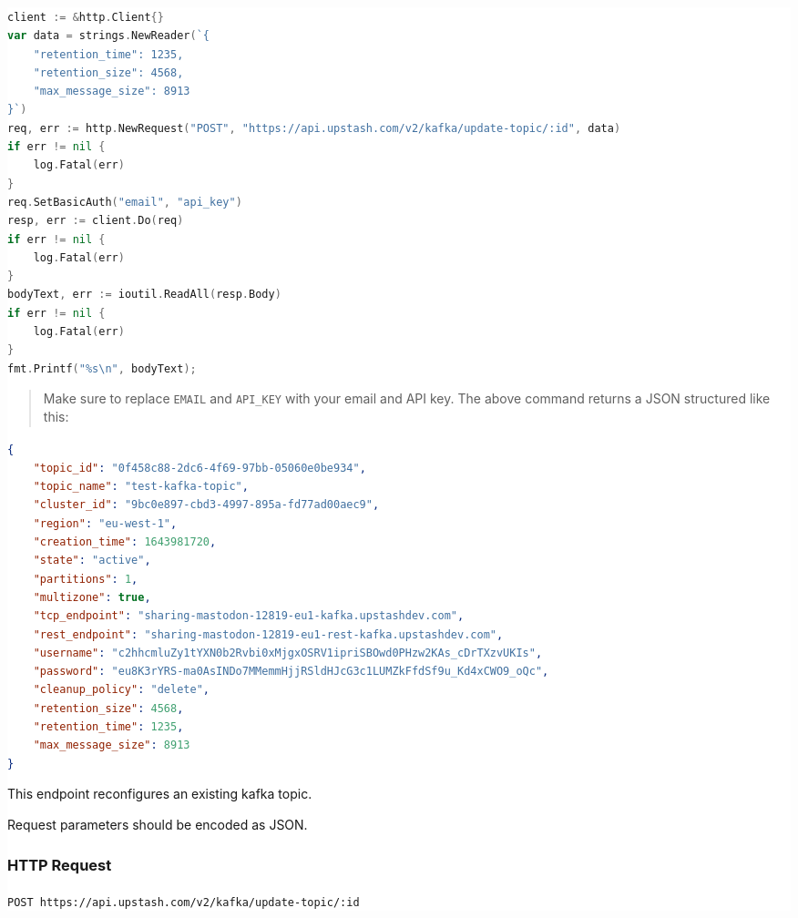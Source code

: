```go
client := &http.Client{}
var data = strings.NewReader(`{
    "retention_time": 1235,
    "retention_size": 4568,
    "max_message_size": 8913
}`)
req, err := http.NewRequest("POST", "https://api.upstash.com/v2/kafka/update-topic/:id", data)
if err != nil {
    log.Fatal(err)
}
req.SetBasicAuth("email", "api_key")
resp, err := client.Do(req)
if err != nil {
    log.Fatal(err)
}
bodyText, err := ioutil.ReadAll(resp.Body)
if err != nil {
    log.Fatal(err)
}
fmt.Printf("%s\n", bodyText);
```
> Make sure to replace `EMAIL` and `API_KEY` with your email and API key.
> The above command returns a JSON structured like this:

```json
{
    "topic_id": "0f458c88-2dc6-4f69-97bb-05060e0be934",
    "topic_name": "test-kafka-topic",
    "cluster_id": "9bc0e897-cbd3-4997-895a-fd77ad00aec9",
    "region": "eu-west-1",
    "creation_time": 1643981720,
    "state": "active",
    "partitions": 1,
    "multizone": true,
    "tcp_endpoint": "sharing-mastodon-12819-eu1-kafka.upstashdev.com",
    "rest_endpoint": "sharing-mastodon-12819-eu1-rest-kafka.upstashdev.com",
    "username": "c2hhcmluZy1tYXN0b2Rvbi0xMjgxOSRV1ipriSBOwd0PHzw2KAs_cDrTXzvUKIs",
    "password": "eu8K3rYRS-ma0AsINDo7MMemmHjjRSldHJcG3c1LUMZkFfdSf9u_Kd4xCWO9_oQc",
    "cleanup_policy": "delete",
    "retention_size": 4568,
    "retention_time": 1235,
    "max_message_size": 8913
}
```

This endpoint reconfigures an existing kafka topic.

Request parameters should be encoded as JSON.

### HTTP Request

`POST https://api.upstash.com/v2/kafka/update-topic/:id`

